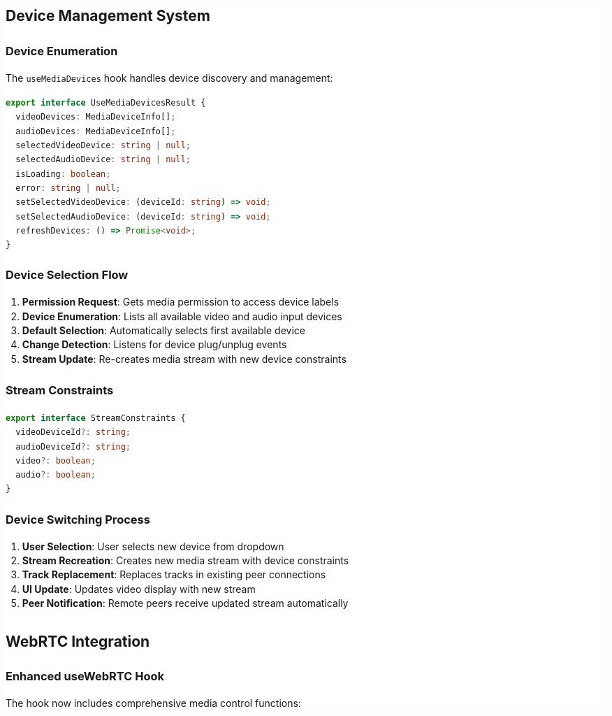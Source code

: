 ## Device Management System

### Device Enumeration

The `useMediaDevices` hook handles device discovery and management:

```typescript
export interface UseMediaDevicesResult {
  videoDevices: MediaDeviceInfo[];
  audioDevices: MediaDeviceInfo[];
  selectedVideoDevice: string | null;
  selectedAudioDevice: string | null;
  isLoading: boolean;
  error: string | null;
  setSelectedVideoDevice: (deviceId: string) => void;
  setSelectedAudioDevice: (deviceId: string) => void;
  refreshDevices: () => Promise<void>;
}
```

### Device Selection Flow

1. **Permission Request**: Gets media permission to access device labels
2. **Device Enumeration**: Lists all available video and audio input devices
3. **Default Selection**: Automatically selects first available device
4. **Change Detection**: Listens for device plug/unplug events
5. **Stream Update**: Re-creates media stream with new device constraints

### Stream Constraints

```typescript
export interface StreamConstraints {
  videoDeviceId?: string;
  audioDeviceId?: string;
  video?: boolean;
  audio?: boolean;
}
```

### Device Switching Process

1. **User Selection**: User selects new device from dropdown
2. **Stream Recreation**: Creates new media stream with device constraints
3. **Track Replacement**: Replaces tracks in existing peer connections
4. **UI Update**: Updates video display with new stream
5. **Peer Notification**: Remote peers receive updated stream automatically

## WebRTC Integration

### Enhanced useWebRTC Hook

The hook now includes comprehensive media control functions:
